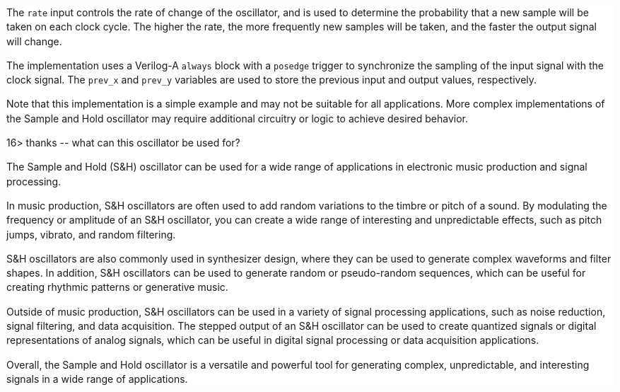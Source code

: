 The `rate` input controls the rate of change of
the oscillator, and is used to determine the
probability that a new sample will be taken on
each clock cycle. The higher the rate, the more
frequently new samples will be taken, and the
faster the output signal will change.

The implementation uses a Verilog-A `always` block
with a `posedge` trigger to synchronize the
sampling of the input signal with the clock
signal. The `prev_x` and `prev_y` variables are
used to store the previous input and output
values, respectively.

Note that this implementation is a simple example
and may not be suitable for all applications. More
complex implementations of the Sample and Hold
oscillator may require additional circuitry or
logic to achieve desired behavior.

16> thanks -- what can this oscillator be used
for?

The Sample and Hold (S&H) oscillator can be used
for a wide range of applications in electronic
music production and signal processing.

In music production, S&H oscillators are often
used to add random variations to the timbre or
pitch of a sound. By modulating the frequency or
amplitude of an S&H oscillator, you can create
a wide range of interesting and unpredictable
effects, such as pitch jumps, vibrato, and random
filtering.

S&H oscillators are also commonly used in
synthesizer design, where they can be used to
generate complex waveforms and filter shapes. In
addition, S&H oscillators can be used to generate
random or pseudo-random sequences, which can be
useful for creating rhythmic patterns or
generative music.

Outside of music production, S&H oscillators can
be used in a variety of signal processing
applications, such as noise reduction, signal
filtering, and data acquisition. The stepped
output of an S&H oscillator can be used to create
quantized signals or digital representations of
analog signals, which can be useful in digital
signal processing or data acquisition
applications.

Overall, the Sample and Hold oscillator is
a versatile and powerful tool for generating
complex, unpredictable, and interesting signals in
a wide range of applications.
